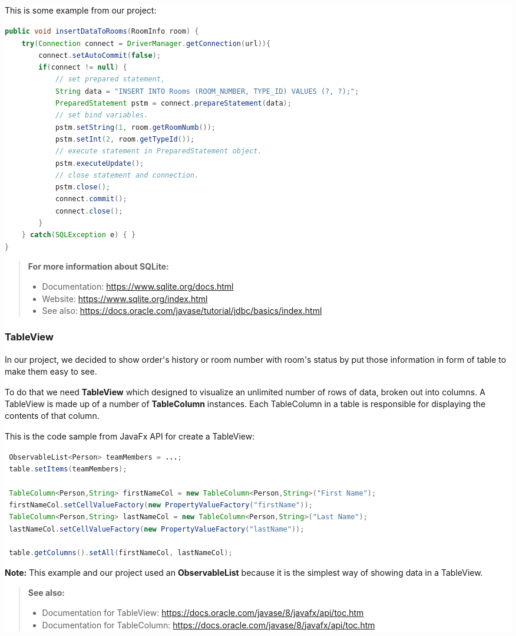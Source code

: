 This is some example from our project:
```java
public void insertDataToRooms(RoomInfo room) {
	try(Connection connect = DriverManager.getConnection(url)){
		connect.setAutoCommit(false);
		if(connect != null) {
			// set prepared statement,
			String data = "INSERT INTO Rooms (ROOM_NUMBER, TYPE_ID) VALUES (?, ?);";
			PreparedStatement pstm = connect.prepareStatement(data);
			// set bind variables.
			pstm.setString(1, room.getRoomNumb());
			pstm.setInt(2, room.getTypeId());
			// execute statement in PreparedStatement object.
			pstm.executeUpdate();
			// close statement and connection.
			pstm.close();
			connect.commit();
			connect.close();
		}
	} catch(SQLException e) { }
}
```
> **For more information about SQLite:**
> - Documentation: https://www.sqlite.org/docs.html
> - Website: https://www.sqlite.org/index.html
> - See also: https://docs.oracle.com/javase/tutorial/jdbc/basics/index.html

### TableView
In our project, we decided to show order's history or room number with room's status by put those information in form of table to make them easy to see.

To do that we need **TableView** which designed to visualize an unlimited number of rows of data, broken out into columns. A TableView is made up of a number of **TableColumn** instances. Each TableColumn in a table is responsible for displaying the contents of that column. 

This is the code sample from JavaFx API for create a TableView:
```java
 ObservableList<Person> teamMembers = ...;
 table.setItems(teamMembers);

 TableColumn<Person,String> firstNameCol = new TableColumn<Person,String>("First Name");
 firstNameCol.setCellValueFactory(new PropertyValueFactory("firstName"));
 TableColumn<Person,String> lastNameCol = new TableColumn<Person,String>("Last Name");
 lastNameCol.setCellValueFactory(new PropertyValueFactory("lastName"));

 table.getColumns().setAll(firstNameCol, lastNameCol);
```
**Note:** This example and our project used an **ObservableList** because it is the simplest way of showing data in a TableView.

> **See also:**
> - Documentation for TableView: https://docs.oracle.com/javase/8/javafx/api/toc.htm
> - Documentation for TableColumn: https://docs.oracle.com/javase/8/javafx/api/toc.htm
